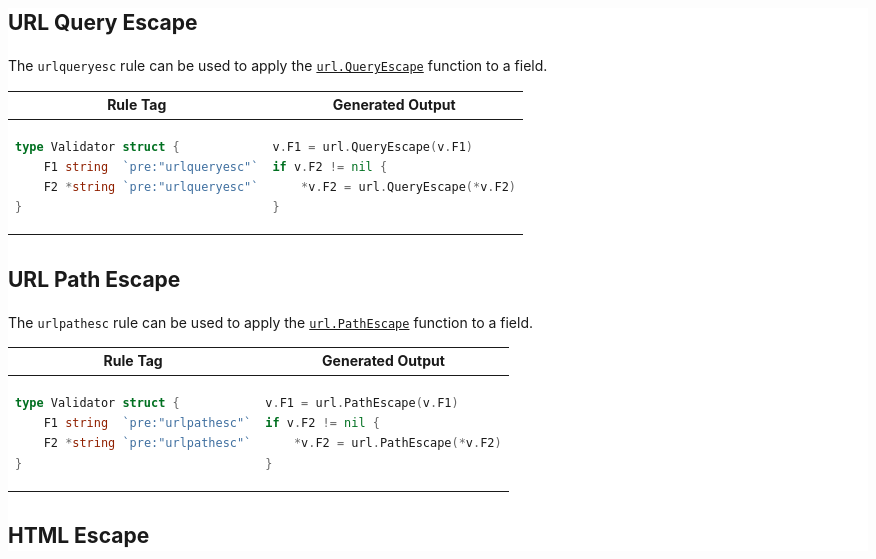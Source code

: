 ## URL Query Escape

The `urlqueryesc` rule can be used to apply the [`url.QueryEscape`](https://pkg.go.dev/net/url@go1.19.1#QueryEscape)
function to a field.

<table><thead><tr><th>Rule Tag</th><th>Generated Output</th></tr></thead><tbody>
<tr><td>

```go
type Validator struct {
	F1 string  `pre:"urlqueryesc"`
	F2 *string `pre:"urlqueryesc"`
}
```

</td><td>

```go
v.F1 = url.QueryEscape(v.F1)
if v.F2 != nil {
	*v.F2 = url.QueryEscape(*v.F2)
}
```

</td></tr>
</tbody></table>

## URL Path Escape

The `urlpathesc` rule can be used to apply the [`url.PathEscape`](https://pkg.go.dev/net/url@go1.19.1#PathEscape)
function to a field.

<table><thead><tr><th>Rule Tag</th><th>Generated Output</th></tr></thead><tbody>
<tr><td>

```go
type Validator struct {
	F1 string  `pre:"urlpathesc"`
	F2 *string `pre:"urlpathesc"`
}
```

</td><td>

```go
v.F1 = url.PathEscape(v.F1)
if v.F2 != nil {
	*v.F2 = url.PathEscape(*v.F2)
}
```

</td></tr>
</tbody></table>

## HTML Escape
